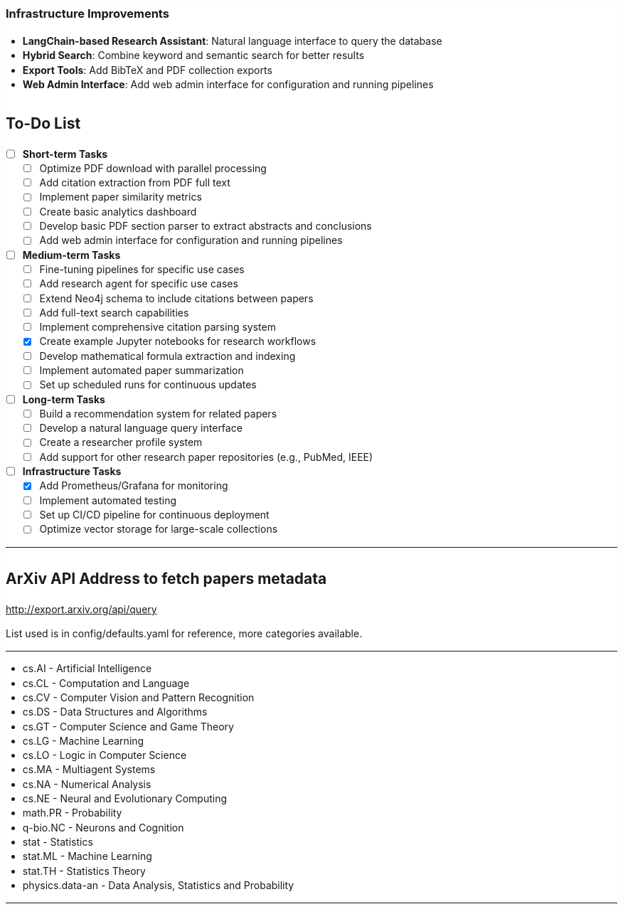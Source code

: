 ### Infrastructure Improvements
- **LangChain-based Research Assistant**: Natural language interface to query the database
- **Hybrid Search**: Combine keyword and semantic search for better results
- **Export Tools**: Add BibTeX and PDF collection exports
- **Web Admin Interface**: Add web admin interface for configuration and running pipelines

## To-Do List
- [ ] **Short-term Tasks**
  - [ ] Optimize PDF download with parallel processing
  - [ ] Add citation extraction from PDF full text
  - [ ] Implement paper similarity metrics
  - [ ] Create basic analytics dashboard
  - [ ] Develop basic PDF section parser to extract abstracts and conclusions
  - [ ] Add web admin interface for configuration and running pipelines

- [ ] **Medium-term Tasks**
  - [ ] Fine-tuning pipelines for specific use cases
  - [ ] Add research agent for specific use cases
  - [ ] Extend Neo4j schema to include citations between papers
  - [ ] Add full-text search capabilities
  - [ ] Implement comprehensive citation parsing system
  - [x] Create example Jupyter notebooks for research workflows
  - [ ] Develop mathematical formula extraction and indexing
  - [ ] Implement automated paper summarization
  - [ ] Set up scheduled runs for continuous updates

- [ ] **Long-term Tasks**
  - [ ] Build a recommendation system for related papers
  - [ ] Develop a natural language query interface
  - [ ] Create a researcher profile system
  - [ ] Add support for other research paper repositories (e.g., PubMed, IEEE)

- [ ] **Infrastructure Tasks**
  - [x] Add Prometheus/Grafana for monitoring
  - [ ] Implement automated testing
  - [ ] Set up CI/CD pipeline for continuous deployment
  - [ ] Optimize vector storage for large-scale collections
---

## ArXiv API Address to fetch papers metadata

http://export.arxiv.org/api/query

List used is in config/defaults.yaml for reference, more categories available. 

---

- cs.AI - Artificial Intelligence
- cs.CL - Computation and Language
- cs.CV - Computer Vision and Pattern Recognition
- cs.DS - Data Structures and Algorithms
- cs.GT - Computer Science and Game Theory
- cs.LG - Machine Learning
- cs.LO - Logic in Computer Science
- cs.MA - Multiagent Systems
- cs.NA - Numerical Analysis
- cs.NE - Neural and Evolutionary Computing
- math.PR - Probability
- q-bio.NC - Neurons and Cognition
- stat - Statistics
- stat.ML - Machine Learning
- stat.TH - Statistics Theory
- physics.data-an - Data Analysis, Statistics and Probability
---